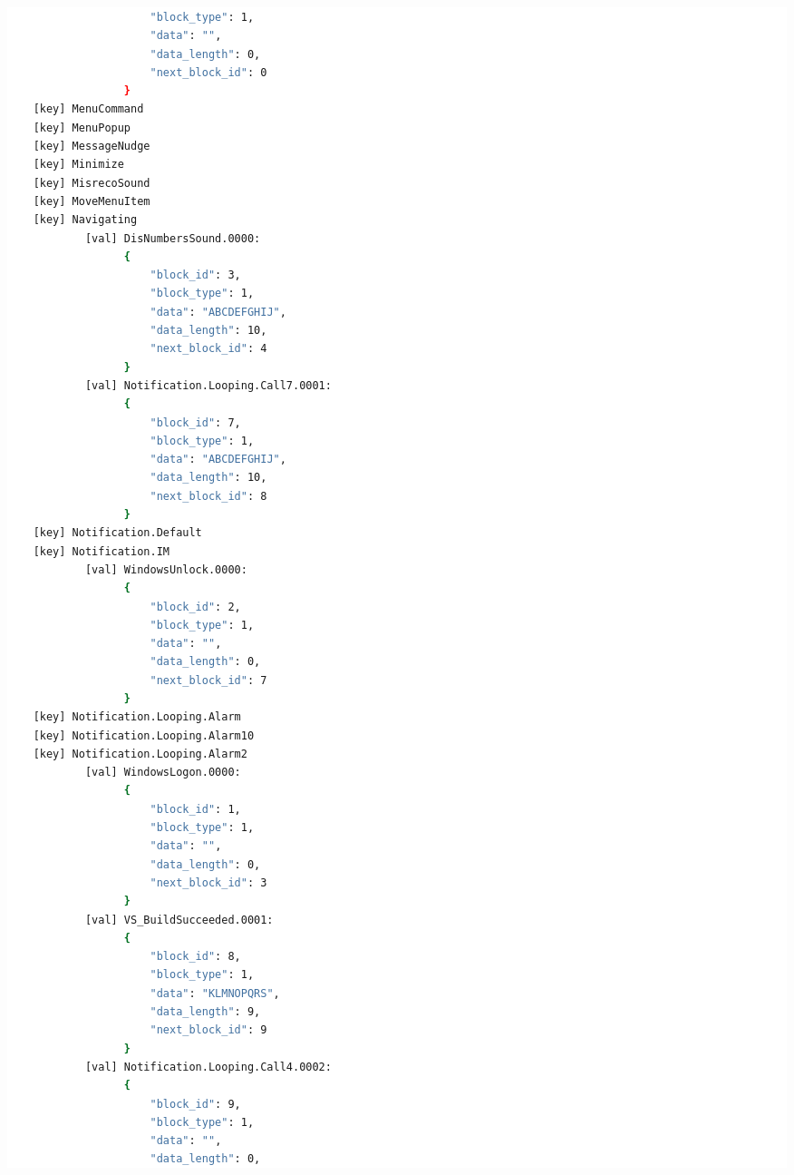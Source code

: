 ```bash
                      "block_type": 1,
                      "data": "",
                      "data_length": 0,
                      "next_block_id": 0
                  }
    [key] MenuCommand
    [key] MenuPopup
    [key] MessageNudge
    [key] Minimize
    [key] MisrecoSound
    [key] MoveMenuItem
    [key] Navigating
            [val] DisNumbersSound.0000:
                  {
                      "block_id": 3,
                      "block_type": 1,
                      "data": "ABCDEFGHIJ",
                      "data_length": 10,
                      "next_block_id": 4
                  }
            [val] Notification.Looping.Call7.0001:
                  {
                      "block_id": 7,
                      "block_type": 1,
                      "data": "ABCDEFGHIJ",
                      "data_length": 10,
                      "next_block_id": 8
                  }
    [key] Notification.Default
    [key] Notification.IM
            [val] WindowsUnlock.0000:
                  {
                      "block_id": 2,
                      "block_type": 1,
                      "data": "",
                      "data_length": 0,
                      "next_block_id": 7
                  }
    [key] Notification.Looping.Alarm
    [key] Notification.Looping.Alarm10
    [key] Notification.Looping.Alarm2
            [val] WindowsLogon.0000:
                  {
                      "block_id": 1,
                      "block_type": 1,
                      "data": "",
                      "data_length": 0,
                      "next_block_id": 3
                  }
            [val] VS_BuildSucceeded.0001:
                  {
                      "block_id": 8,
                      "block_type": 1,
                      "data": "KLMNOPQRS",
                      "data_length": 9,
                      "next_block_id": 9
                  }
            [val] Notification.Looping.Call4.0002:
                  {
                      "block_id": 9,
                      "block_type": 1,
                      "data": "",
                      "data_length": 0,
```